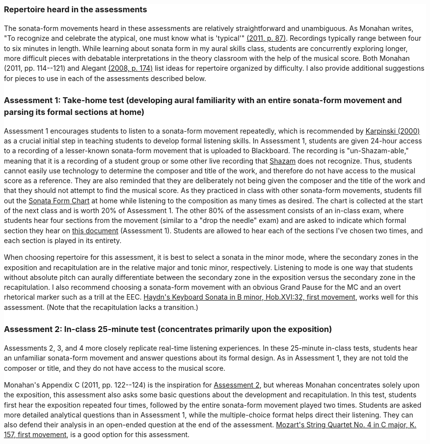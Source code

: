 ### Repertoire heard in the assessments

The sonata-form movements heard in these assessments are relatively straightforward and unambiguous. As Monahan writes, "To recognize and celebrate the atypical, one must know what is 'typical'" [(2011, p. 87)](https://jmtp.appstate.edu/sonata-theory-undergraduate-classroom). Recordings typically range between four to six minutes in length. While learning about sonata form in my aural skills class, students are concurrently exploring longer, more difficult pieces with debatable interpretations in the theory classroom with the help of the musical score. Both Monahan (2011, pp. 114--121) and Alegant [(2008, p. 174)](https://jmtp.appstate.edu/listen-thoughts-ipods-sonata-form-and-analysis-without-score) list ideas for repertoire organized by difficulty. I also provide additional suggestions for pieces to use in each of the assessments described below.

### Assessment 1: Take-home test (developing aural familiarity with an entire sonata-form movement and parsing its formal sections at home)

Assessment 1 encourages students to listen to a sonata-form movement repeatedly, which is recommended by [Karpinski (2000)](https://openlibrary.org/works/OL17756865W/Aural_Skills_Acquisition) as a crucial initial step in teaching students to develop formal listening skills. In Assessment 1, students are given 24-hour access to a recording of a lesser-known sonata-form movement that is uploaded to Blackboard. The recording is "un-Shazam-able," meaning that it is a recording of a student group or some other live recording that [Shazam](https://www.shazam.com/) does not recognize. Thus, students cannot easily use technology to determine the composer and title of the work, and therefore do not have access to the musical score as a reference. They are also reminded that they are deliberately not being given the composer and the title of the work and that they should not attempt to find the musical score. As they practiced in class with other sonata-form movements, students fill out the [Sonata Form Chart](../files/brown/sonata%20form%20chart.docx) at home while listening to the composition as many times as desired. The chart is collected at the start of the next class and is worth 20% of Assessment 1. The other 80% of the assessment consists of an in-class exam, where students hear four sections from the movement (similar to a "drop the needle" exam) and are asked to indicate which formal section they hear on [this document](../files/brown/Assessment%201.docx) (Assessment 1). Students are allowed to hear each of the sections I've chosen two times, and each section is played in its entirety.

When choosing repertoire for this assessment, it is best to select a sonata in the minor mode, where the secondary zones in the exposition and recapitulation are in the relative major and tonic minor, respectively. Listening to mode is one way that students without absolute pitch can aurally differentiate between the secondary zone in the exposition versus the secondary zone in the recapitulation. I also recommend choosing a sonata-form movement with an obvious Grand Pause for the MC and an overt rhetorical marker such as a trill at the EEC. [Haydn's Keyboard Sonata in B minor, Hob.XVI:32, first movement](https://imslp.org/wiki/Keyboard_Sonata_in_B_minor,_Hob.XVI:32_(Haydn,_Joseph)), works well for this assessment. (Note that the recapitulation lacks a transition.)

### Assessment 2: In-class 25-minute test (concentrates primarily upon the exposition)

Assessments 2, 3, and 4 more closely replicate real-time listening experiences. In these 25-minute in-class tests, students hear an unfamiliar sonata-form movement and answer questions about its formal design. As in Assessment 1, they are not told the composer or title, and they do not have access to the musical score.

Monahan's Appendix C (2011, pp. 122--124) is the inspiration for [Assessment 2](../files/brown/Assessment%202.docx), but whereas Monahan concentrates solely upon the exposition, this assessment also asks some basic questions about the development and recapitulation. In this test, students first hear the exposition repeated four times, followed by the entire sonata-form movement played two times. Students are asked more detailed analytical questions than in Assessment 1, while the multiple-choice format helps direct their listening. They can also defend their analysis in an open-ended question at the end of the assessment. [Mozart's String Quartet No. 4 in C major, K. 157, first movement](https://imslp.org/wiki/String_Quartet_No.4_in_C_major%2C_K.157_(Mozart%2C_Wolfgang_Amadeus)), is a good option for this assessment.
